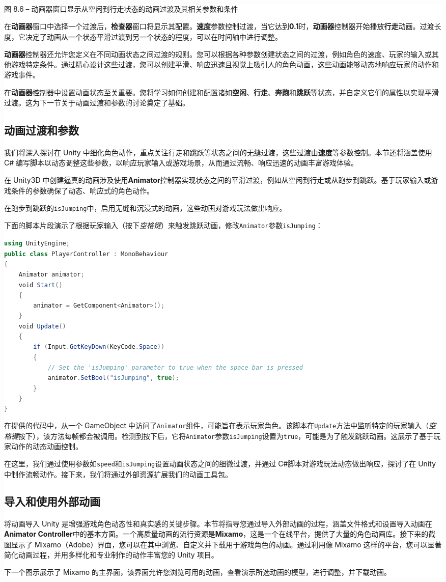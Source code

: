 图 8.6 – 动画器窗口显示从空闲到行走状态的动画过渡及其相关参数和条件

在**动画器**窗口中选择一个过渡后，**检查器**窗口将显示其配置。**速度**参数控制过渡，当它达到**0.1**时，**动画器**控制器开始播放**行走**动画。过渡长度，它决定了动画从一个状态平滑过渡到另一个状态的程度，可以在时间轴中进行调整。

**动画器**控制器还允许您定义在不同动画状态之间过渡的规则。您可以根据各种参数创建状态之间的过渡，例如角色的速度、玩家的输入或其他游戏特定条件。通过精心设计这些过渡，您可以创建平滑、响应迅速且视觉上吸引人的角色动画，这些动画能够动态地响应玩家的动作和游戏事件。

在**动画器**控制器中设置动画状态至关重要。您将学习如何创建和配置诸如**空闲**、**行走**、**奔跑**和**跳跃**等状态，并自定义它们的属性以实现平滑过渡。这为下一节关于动画过渡和参数的讨论奠定了基础。

## 动画过渡和参数

我们将深入探讨在 Unity 中细化角色动作，重点关注行走和跳跃等状态之间的无缝过渡，这些过渡由**速度**等参数控制。本节还将涵盖使用 C# 编写脚本以动态调整这些参数，以响应玩家输入或游戏场景，从而通过流畅、响应迅速的动画丰富游戏体验。

在 Unity3D 中创建逼真的动画涉及使用**Animator**控制器实现状态之间的平滑过渡，例如从空闲到行走或从跑步到跳跃。基于玩家输入或游戏条件的参数确保了动态、响应式的角色动作。

在跑步到跳跃的`isJumping`中，启用无缝和沉浸式的动画，这些动画对游戏玩法做出响应。

下面的脚本片段演示了根据玩家输入（按下*空格键*）来触发跳跃动画，修改`Animator`参数`isJumping`：

```cs
using UnityEngine;
public class PlayerController : MonoBehaviour
{
    Animator animator;
    void Start()
    {
        animator = GetComponent<Animator>();
    }
    void Update()
    {
        if (Input.GetKeyDown(KeyCode.Space))
        {
            // Set the 'isJumping' parameter to true when the space bar is pressed
            animator.SetBool("isJumping", true);
        }
    }
}
```

在提供的代码中，从一个 GameObject 中访问了`Animator`组件，可能旨在表示玩家角色。该脚本在`Update`方法中监听特定的玩家输入（*空格键*按下），该方法每帧都会被调用。检测到按下后，它将`Animator`参数`isJumping`设置为`true`，可能是为了触发跳跃动画。这展示了基于玩家动作的动态动画控制。

在这里，我们通过使用参数如`speed`和`isJumping`设置动画状态之间的细微过渡，并通过 C#脚本对游戏玩法动态做出响应，探讨了在 Unity 中制作流畅动作。接下来，我们将通过外部资源扩展我们的动画工具包。

## 导入和使用外部动画

将动画导入 Unity 是增强游戏角色动态性和真实感的关键步骤。本节将指导您通过导入外部动画的过程，涵盖文件格式和设置导入动画在**Animator Controller**中的基本方面。一个高质量动画的流行资源是**Mixamo**，这是一个在线平台，提供了大量的角色动画库。接下来的截图显示了 Mixamo（Adobe）界面，您可以在其中浏览、自定义并下载用于游戏角色的动画。通过利用像 Mixamo 这样的平台，您可以显著简化动画过程，并用多样化和专业制作的动作丰富您的 Unity 项目。

下一个图示展示了 Mixamo 的主界面，该界面允许您浏览可用的动画，查看演示所选动画的模型，进行调整，并下载动画。
